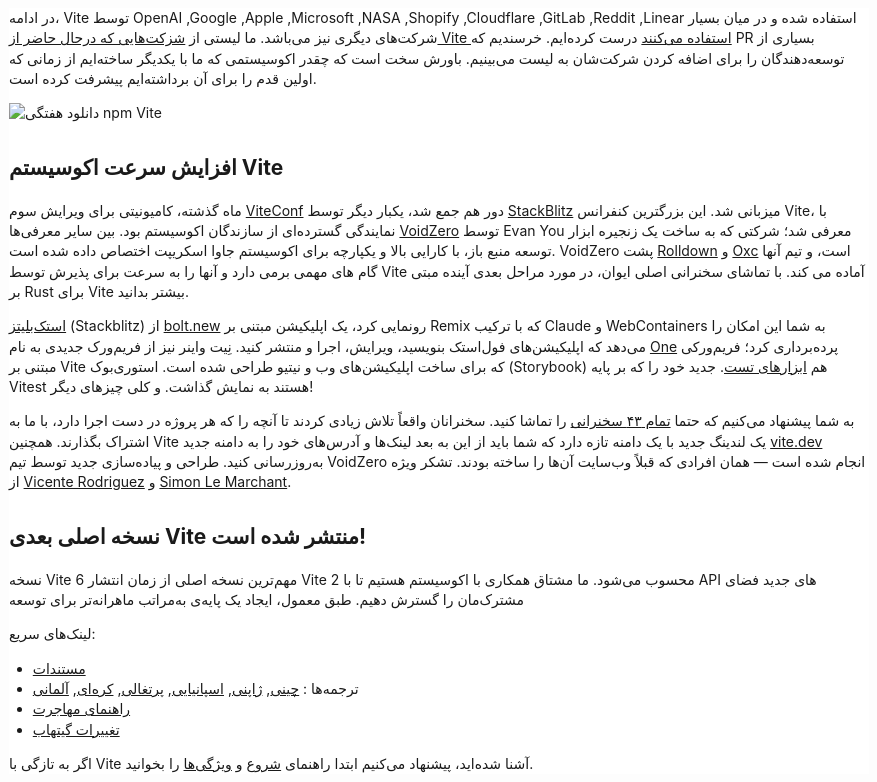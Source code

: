 در ادامه، Vite توسط OpenAI ,Google ,Apple ,Microsoft ,NASA ,Shopify ,Cloudflare ,GitLab ,Reddit ,Linear استفاده شده و در میان بسیار شرکت‌های دیگری نیز می‌باشد. ما لیستی از [شزکت‌هایی که درحال حاضر از Vite استفاده می‌کنند](https://github.com/vitejs/companies-using-vite) درست کرده‌ایم. خرسندیم که PR بسیاری از توسعه‌دهندگان را برای اضافه کردن شرکت‌شان به لیست می‌بینیم. باورش سخت است که چقدر اکوسیستمی که ما با یکدیگر ساخته‌ایم از زمانی که اولین قدم را برای آن برداشته‌ایم پیشرفت کرده است.

![دانلود هفتگی npm Vite](/vite6-npm-weekly-downloads.png)

## افزایش سرعت اکوسیستم Vite

ماه گذشته، کامیونیتی برای ویرایش سوم [ViteConf](https://viteconf.org/24/replay) دور هم جمع شد، یکبار دیگر توسط [StackBlitz](https://stackblitz.com) میزبانی شد. این بزرگترین کنفرانس Vite، با نمایندگی گسترده‌ای از سازندگان اکوسیستم بود. بین سایر معرفی‌ها [VoidZero](https://staging.voidzero.dev/posts/announcing-voidzero-inc) توسط Evan You معرفی شد؛ شرکتی که به ساخت یک زنجیره ابزار توسعه منبع باز، با کارایی بالا و یکپارچه برای اکوسیستم جاوا اسکریپت اختصاص داده شده است. VoidZero پشت [Rolldown](https://rolldown.rs) و [Oxc](https://oxc.rs) است، و تیم آنها گام های مهمی برمی دارد و آنها را به سرعت برای پذیرش توسط Vite آماده می کند. با تماشای سخنرانی اصلی ایوان، در مورد مراحل بعدی آینده مبتی بر Rust برای Vite بیشتر بدانید.

<YouTubeideo videoId="EKvvptbTx6k?si=EZ-rFJn4pDW3tUvp" />

 [استک‌بلیتز](https://stackblitz.com)  (Stackblitz) از [bolt.new](https://bolt.new) رونمایی کرد، یک اپلیکیشن مبتنی بر Remix که با ترکیب Claude و WebContainers به شما این امکان را می‌دهد که اپلیکیشن‌های فول‌استک بنویسید، ویرایش، اجرا و منتشر کنید. نِیت واینر نیز از فریم‌ورک جدیدی به نام [One](https://onestack.dev/) پرده‌برداری کرد؛ فریم‌ورکی مبتنی بر Vite که برای ساخت اپلیکیشن‌های وب و نیتیو طراحی شده است. استوری‌بوک (Storybook) هم [ابزارهای تست](https://youtu.be/8t5wxrFpCQY?si=PYZoWKf-45goQYDt). جدید خود را که بر پایه Vitest هستند به نمایش گذاشت. و کلی چیزهای دیگر!

به شما پیشنهاد می‌کنیم که حتما [تمام ۴۳ سخنرانی](https://www.youtube.com/playlist?list=PLqGQbXn_GDmnObDzgjUF4Krsfl6OUKxtp) را تماشا کنید. سخنرانان واقعاً تلاش زیادی کردند تا آنچه را که هر پروژه در دست اجرا دارد، با ما به اشتراک بگذارند.
همچنین Vite یک لندینگ جدید با یک دامنه تازه دارد که شما باید از این به بعد لینک‌ها و آدرس‌های خود را به دامنه جدید [vite.dev](https://vite.dev) به‌روزرسانی کنید. طراحی و پیاده‌سازی جدید توسط تیم VoidZero انجام شده است — همان افرادی که قبلاً وب‌سایت آن‌ها را ساخته بودند. تشکر ویژه از  [Vicente Rodriguez](https://bento.me/rmoon) و [Simon Le Marchant](https://marchantweb.com/).

## نسخه اصلی بعدی Vite منتشر شده است!

نسخه Vite 6 مهم‌ترین نسخه اصلی از زمان انتشار Vite 2 محسوب می‌شود. ما مشتاق همکاری با اکوسیستم هستیم تا با API های جدید فضای مشترک‌‌مان را گسترش دهیم. طبق معمول، ایجاد یک پایه‌ی به‌مراتب ماهرانه‌تر برای توسعه

لینک‌های سریع:

- [مستندات](/)
- ترجمه‌ها : [چینی](https://cn.vite.dev/), [ژاپنی](https://ja.vite.dev/), [اسپانیایی](https://es.vite.dev/), [پرتغالی](https://pt.vite.dev/), [کره‌ای](https://ko.vite.dev/), [آلمانی](https://de.vite.dev/)
- [راهنمای مهاجرت](/guide/migration)
- [تغییرات گیتهاب](https://github.com/vitejs/vite/blob/main/packages/vite/CHANGELOG.md#600-2024-11-26)

اگر به تازگی با Vite آشنا شده‌اید، پیشنهاد می‌کنیم ابتدا راهنمای [شروع](/guide/) و [ویژگی‌ها](/guide/features) را بخوانید.
